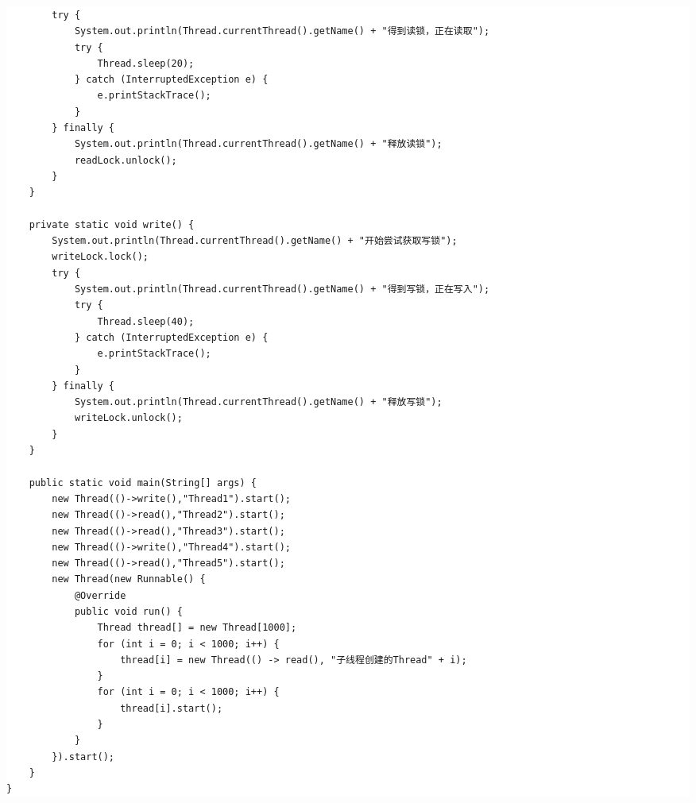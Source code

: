   ```
          try {
              System.out.println(Thread.currentThread().getName() + "得到读锁，正在读取");
              try {
                  Thread.sleep(20);
              } catch (InterruptedException e) {
                  e.printStackTrace();
              }
          } finally {
              System.out.println(Thread.currentThread().getName() + "释放读锁");
              readLock.unlock();
          }
      }
  
      private static void write() {
          System.out.println(Thread.currentThread().getName() + "开始尝试获取写锁");
          writeLock.lock();
          try {
              System.out.println(Thread.currentThread().getName() + "得到写锁，正在写入");
              try {
                  Thread.sleep(40);
              } catch (InterruptedException e) {
                  e.printStackTrace();
              }
          } finally {
              System.out.println(Thread.currentThread().getName() + "释放写锁");
              writeLock.unlock();
          }
      }
  
      public static void main(String[] args) {
          new Thread(()->write(),"Thread1").start();
          new Thread(()->read(),"Thread2").start();
          new Thread(()->read(),"Thread3").start();
          new Thread(()->write(),"Thread4").start();
          new Thread(()->read(),"Thread5").start();
          new Thread(new Runnable() {
              @Override
              public void run() {
                  Thread thread[] = new Thread[1000];
                  for (int i = 0; i < 1000; i++) {
                      thread[i] = new Thread(() -> read(), "子线程创建的Thread" + i);
                  }
                  for (int i = 0; i < 1000; i++) {
                      thread[i].start();
                  }
              }
          }).start();
      }
  }
  ```
